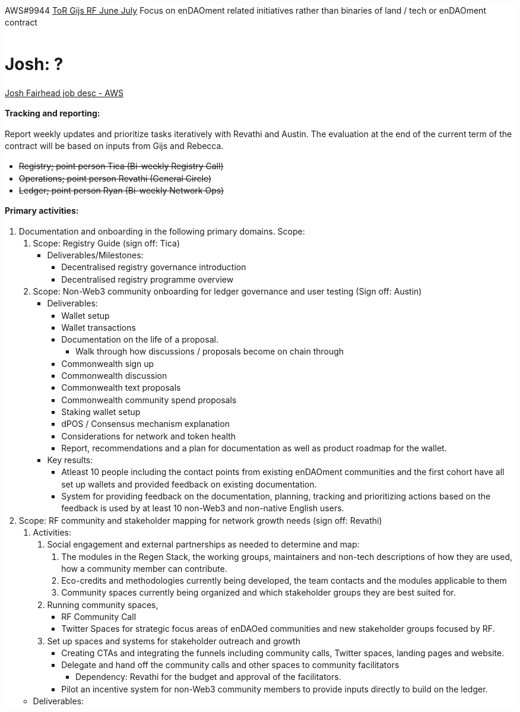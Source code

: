 AWS#9944
[ToR Gijs RF June July](https://docs.google.com/document/d/18vtrMUJ7Sx7W2bau2hHPKtRPoGgqG7YSc6q0RzPktWQ/edit?usp=sharing)
Focus on enDAOment related initiatives rather than binaries of land / tech or
enDAOment contract

# Josh: ?
[Josh Fairhead job desc - AWS](https://docs.google.com/document/d/1VTZ2yABUSylZMAKV5TnK-JnQI2xB4lZPpZighfToFNQ/edit?usp=drivesdk)

**Tracking and reporting:**

Report weekly updates and prioritize tasks iteratively with Revathi and Austin. The evaluation at the end of the current term of the contract will be based on inputs from Gijs and Rebecca.
-   ~~Registry; point person Tica (Bi-weekly Registry Call)~~
-   ~~Operations; point person Revathi (General Circle)~~
-   ~~Ledger; point person Ryan (Bi-weekly Network Ops)~~

**Primary activities:**
1.  Documentation and onboarding in the following primary domains. Scope:
    1.  Scope: Registry Guide (sign off: Tica)
        -   Deliverables/Milestones:
            -   Decentralised registry governance introduction
            -   Decentralised registry programme overview
    2.  Scope: Non-Web3 community onboarding for ledger governance and user testing (Sign off: Austin)
        -   Deliverables:
            -   Wallet setup
            -   Wallet transactions
            -   Documentation on the life of a proposal.
                -   Walk through how discussions / proposals become on chain through
            -   Commonwealth sign up
            -   Commonwealth discussion
            -   Commonwealth text proposals
            -   Commonwealth community spend proposals
            -   Staking wallet setup
            -   dPOS / Consensus mechanism explanation
            -   Considerations for network and token health
            -   Report, recommendations and a plan for documentation as well as product roadmap for the wallet.
        -   Key results:
            -   Atleast 10 people including the contact points from existing enDAOment communities and the first cohort have all set up wallets and provided feedback on existing documentation.
            -   System for providing feedback on the documentation, planning, tracking and prioritizing actions based on the feedback is used by at least 10 non-Web3 and non-native English users.
2.  Scope: RF community and stakeholder mapping for network growth needs (sign off: Revathi)
    1.  Activities:
        1.  Social engagement and external partnerships as needed to determine and map:
            1.  The modules in the Regen Stack, the working groups, maintainers and non-tech descriptions of how they are used, how a community member can contribute.
            2.  Eco-credits and methodologies currently being developed, the team contacts and the modules applicable to them
            3.  Community spaces currently being organized and which stakeholder groups they are best suited for.
        2.  Running community spaces,
            -   RF Community Call
            -   Twitter Spaces for strategic focus areas of enDAOed communities and new stakeholder groups focused by RF.
        3.  Set up spaces and systems for stakeholder outreach and growth
            -   Creating CTAs and integrating the funnels including community calls, Twitter spaces, landing pages and website.
            -   Delegate and hand off the community calls and other spaces to community facilitators
                -   Dependency: Revathi for the budget and approval of the facilitators.
            -   Pilot an incentive system for non-Web3 community members to provide inputs directly to build on the ledger.
    -   Deliverables: